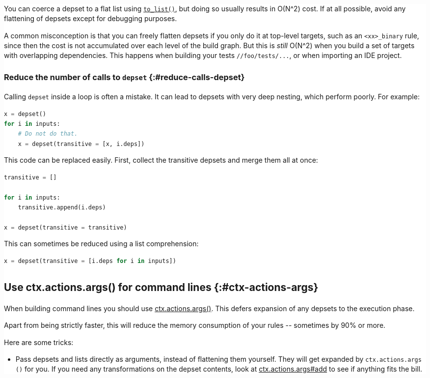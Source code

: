 You can coerce a depset to a flat list using
[`to_list()`](lib/depset#to_list), but doing so usually results in O(N^2)
cost. If at all possible, avoid any flattening of depsets except for debugging
purposes.

A common misconception is that you can freely flatten depsets if you only do it
at top-level targets, such as an `<xx>_binary` rule, since then the cost is not
accumulated over each level of the build graph. But this is *still* O(N^2) when
you build a set of targets with overlapping dependencies. This happens when
building your tests `//foo/tests/...`, or when importing an IDE project.

### Reduce the number of calls to `depset` {:#reduce-calls-depset}

Calling `depset` inside a loop is often a mistake. It can lead to depsets with
very deep nesting, which perform poorly. For example:

```python
x = depset()
for i in inputs:
    # Do not do that.
    x = depset(transitive = [x, i.deps])
```

This code can be replaced easily. First, collect the transitive depsets and
merge them all at once:

```python
transitive = []

for i in inputs:
    transitive.append(i.deps)

x = depset(transitive = transitive)
```

This can sometimes be reduced using a list comprehension:

```python
x = depset(transitive = [i.deps for i in inputs])
```

## Use ctx.actions.args() for command lines {:#ctx-actions-args}

When building command lines you should use [ctx.actions.args()](lib/Args).
This defers expansion of any depsets to the execution phase.

Apart from being strictly faster, this will reduce the memory consumption of
your rules -- sometimes by 90% or more.

Here are some tricks:

* Pass depsets and lists directly as arguments, instead of flattening them
yourself. They will get expanded by `ctx.actions.args()` for you.
If you need any transformations on the depset contents, look at
[ctx.actions.args#add](lib/Args#add) to see if anything fits the bill.


[allocation-instrumenter-link]: https://repo1.maven.org/maven2/com/google/code/java-allocation-instrumenter/java-allocation-instrumenter/3.3.4